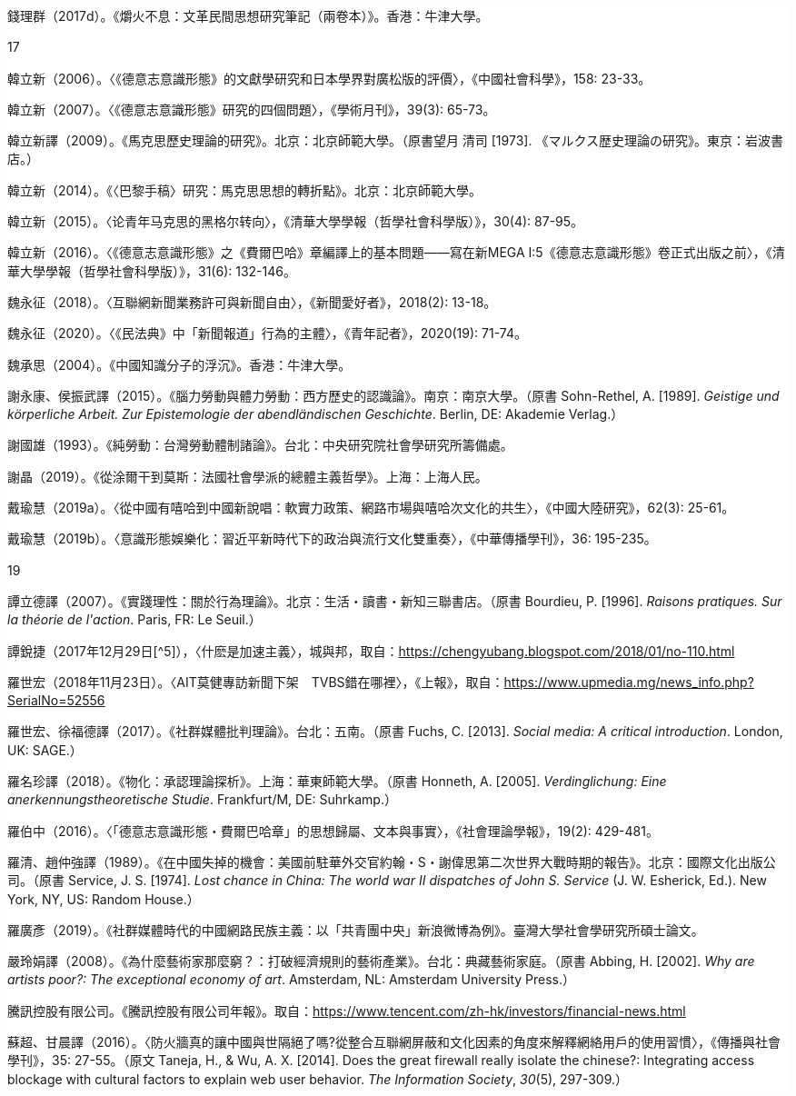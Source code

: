 錢理群（2017d）。《爝火不息：文革民間思想研究筆記（兩卷本）》。香港：牛津大學。

17

韓立新（2006）。〈《德意志意識形態》的文獻學研究和日本學界對廣松版的評價〉，《中國社會科學》，158: 23-33。

韓立新（2007）。〈《德意志意識形態》研究的四個問題〉，《學術月刊》，39(3): 65-73。

韓立新譯（2009）。《馬克思歷史理論的研究》。北京：北京師範大學。（原書望月 清司 [1973]. 《マルクス歴史理論の研究》。東京：岩波書店。）

韓立新（2014）。《〈巴黎手稿〉研究：馬克思思想的轉折點》。北京：北京師範大學。

韓立新（2015）。〈论青年马克思的黑格尔转向〉，《清華大學學報（哲學社會科學版）》，30(4): 87-95。

韓立新（2016）。〈《德意志意識形態》之《費爾巴哈》章編譯上的基本問題——寫在新MEGA I:5《德意志意識形態》卷正式出版之前〉，《清華大學學報（哲學社會科學版）》，31(6): 132-146。

魏永征（2018）。〈互聯網新聞業務許可與新聞自由〉，《新聞愛好者》，2018(2): 13-18。

魏永征（2020）。〈《民法典》中「新聞報道」行為的主體〉，《青年記者》，2020(19): 71-74。

魏承思（2004）。《中國知識分子的浮沉》。香港：牛津大學。

謝永康、侯振武譯（2015）。《腦力勞動與體力勞動：西方歷史的認識論》。南京：南京大學。（原書 Sohn-Rethel, A. [1989]. *Geistige und körperliche Arbeit. Zur Epistemologie der abendländischen Geschichte*. Berlin, DE: Akademie Verlag.）

謝國雄（1993）。《純勞動：台灣勞動體制諸論》。台北：中央研究院社會學研究所籌備處。

謝晶（2019）。《從涂爾干到莫斯：法國社會學派的總體主義哲學》。上海：上海人民。

戴瑜慧（2019a）。〈從中國有嘻哈到中國新說唱：軟實力政策、網路市場與嘻哈次文化的共生〉，《中國大陸研究》，62(3): 25-61。

戴瑜慧（2019b）。〈意識形態娛樂化：習近平新時代下的政治與流行文化雙重奏〉，《中華傳播學刊》，36: 195-235。

19

譚立德譯（2007）。《實踐理性：關於行為理論》。北京：生活・讀書・新知三聯書店。（原書 Bourdieu, P. [1996]. *Raisons pratiques. Sur la théorie de l'action*. Paris, FR: Le Seuil.）

譚銳捷（2017年12月29日[^5]），〈什麽是加速主義〉，城與邦，取自：https://chengyubang.blogspot.com/2018/01/no-110.html

羅世宏（2018年11月23日）。〈AIT莫健專訪新聞下架　TVBS錯在哪裡〉，《上報》，取自：https://www.upmedia.mg/news_info.php?SerialNo=52556

羅世宏、徐福德譯（2017）。《社群媒體批判理論》。台北：五南。（原書 Fuchs, C. [2013]. *Social media: A critical introduction*. London, UK: SAGE.）

羅名珍譯（2018）。《物化：承認理論探析》。上海：華東師範大學。（原書 Honneth, A. [2005]. *Verdinglichung: Eine anerkennungstheoretische Studie*. Frankfurt/M, DE: Suhrkamp.）

羅伯中（2016）。〈「德意志意識形態・費爾巴哈章」的思想歸屬、文本與事實〉，《社會理論學報》，19(2): 429-481。

羅清、趙仲強譯（1989）。《在中國失掉的機會：美國前駐華外交官約翰・S・謝偉思第二次世界大戰時期的報告》。北京：國際文化出版公司。（原書 Service, J. S. [1974]. *Lost chance in China: The world war II dispatches of John S. Service* (J. W. Esherick, Ed.). New York, NY, US: Random House.）

羅廣彥（2019）。《社群媒體時代的中國網路民族主義：以「共青團中央」新浪微博為例》。臺灣大學社會學研究所碩士論文。

嚴玲娟譯（2008）。《為什麼藝術家那麼窮？：打破經濟規則的藝術產業》。台北：典藏藝術家庭。（原書 Abbing, H. [2002]. *Why are artists poor?: The exceptional economy of art*. Amsterdam, NL: Amsterdam University Press.）

騰訊控股有限公司。《騰訊控股有限公司年報》。取自：https://www.tencent.com/zh-hk/investors/financial-news.html

蘇超、甘晨譯（2016）。〈防火牆真的讓中國與世隔絕了嗎?從整合互聯網屏蔽和文化因素的角度來解釋網絡用戶的使用習慣〉，《傳播與社會學刊》，35: 27-55。（原文 Taneja, H., & Wu, A. X. [2014]. Does the great firewall really isolate the chinese?: Integrating access blockage with cultural factors to explain web user behavior. *The Information Society*, *30*(5), 297-309.）
